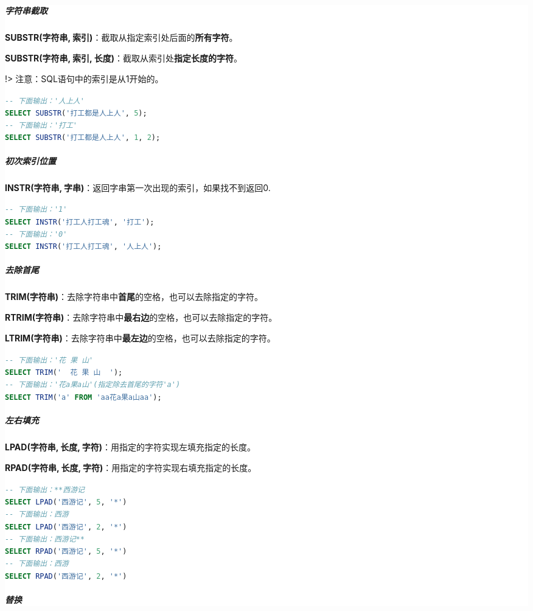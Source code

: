 ##### 字符串截取

**SUBSTR(字符串, 索引)**：截取从指定索引处后面的**所有字符**。

**SUBSTR(字符串, 索引, 长度)**：截取从索引处**指定长度的字符**。

!> 注意：SQL语句中的索引是从1开始的。

```sql
-- 下面输出：'人上人'
SELECT SUBSTR('打工都是人上人', 5);
-- 下面输出：'打工'
SELECT SUBSTR('打工都是人上人', 1, 2);
```

##### 初次索引位置

**INSTR(字符串, 字串)**：返回字串第一次出现的索引，如果找不到返回0.

```sql
-- 下面输出：'1'
SELECT INSTR('打工人打工魂', '打工');
-- 下面输出：'0'
SELECT INSTR('打工人打工魂', '人上人');
```

##### 去除首尾

**TRIM(字符串)**：去除字符串中**首尾**的空格，也可以去除指定的字符。

**RTRIM(字符串)**：去除字符串中**最右边**的空格，也可以去除指定的字符。

**LTRIM(字符串)**：去除字符串中**最左边**的空格，也可以去除指定的字符。

```sql
-- 下面输出：'花 果 山'
SELECT TRIM('  花 果 山  ');
-- 下面输出：'花a果a山'(指定除去首尾的字符'a')
SELECT TRIM('a' FROM 'aa花a果a山aa');
```

##### 左右填充

**LPAD(字符串, 长度, 字符)**：用指定的字符实现左填充指定的长度。

**RPAD(字符串, 长度, 字符)**：用指定的字符实现右填充指定的长度。

```sql
-- 下面输出：**西游记
SELECT LPAD('西游记', 5, '*')
-- 下面输出：西游
SELECT LPAD('西游记', 2, '*')
-- 下面输出：西游记**
SELECT RPAD('西游记', 5, '*')
-- 下面输出：西游
SELECT RPAD('西游记', 2, '*')
```

##### 替换
